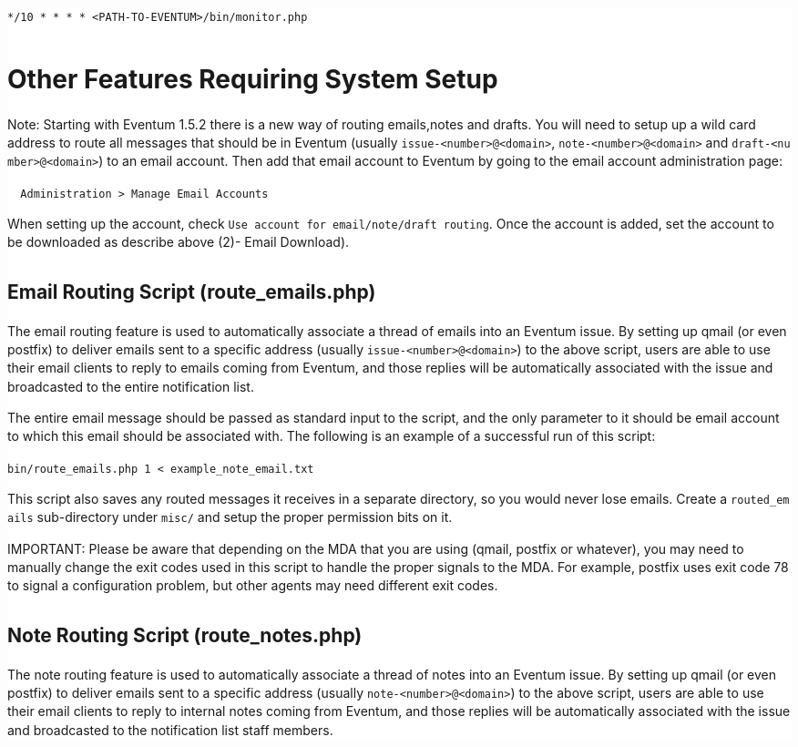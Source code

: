     */10 * * * * <PATH-TO-EVENTUM>/bin/monitor.php


Other Features Requiring System Setup
=====================================

Note: Starting with Eventum 1.5.2 there is a new way of routing emails,notes
and drafts. You will need to setup up a wild card address to route all messages
that should be in Eventum (usually `issue-<number>@<domain>`,
`note-<number>@<domain>` and `draft-<number>@<domain>`) to an email account.
Then add that email account to Eventum by going to the email account
administration page:

      Administration > Manage Email Accounts

When setting up the account, check `Use account for email/note/draft routing`.
Once the account is added, set the account to be downloaded as describe above
(2)- Email Download).


Email Routing Script (route_emails.php)
---------------------------------------

The email routing feature is used to automatically associate a thread of emails
into an Eventum issue. By setting up qmail (or even postfix) to deliver emails
sent to a specific address (usually `issue-<number>@<domain>`) to the above
script, users are able to use their email clients to reply to emails coming
from Eventum, and those replies will be automatically associated with the issue
and broadcasted to the entire notification list.

The entire email message should be passed as standard input to the script, and
the only parameter to it should be email account to which this email should be
associated with. The following is an example of a successful run of this
script:

    bin/route_emails.php 1 < example_note_email.txt

This script also saves any routed messages it receives in a separate directory,
so you would never lose emails. Create a `routed_emails` sub-directory under
`misc/` and setup the proper permission bits on it.

IMPORTANT: Please be aware that depending on the MDA that you are using (qmail,
postfix or whatever), you may need to manually change the exit codes used in
this script to handle the proper signals to the MDA. For example, postfix uses
exit code 78 to signal a configuration problem, but other agents may need
different exit codes.

Note Routing Script (route_notes.php)
-------------------------------------

The note routing feature is used to automatically associate a thread of notes
into an Eventum issue. By setting up qmail (or even postfix) to deliver emails
sent to a specific address (usually `note-<number>@<domain>`) to the above
script, users are able to use their email clients to reply to internal notes
coming from Eventum, and those replies will be automatically associated with
the issue and broadcasted to the notification list staff members.
